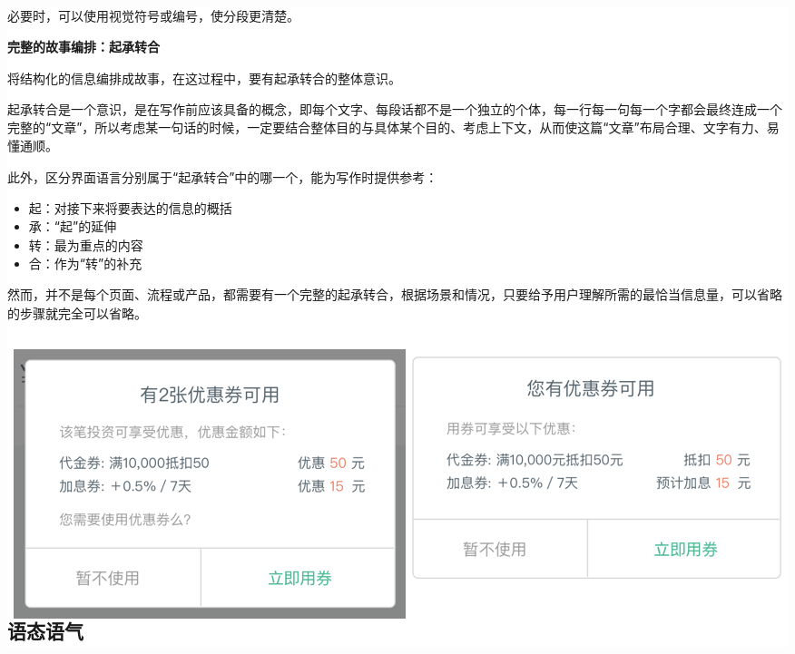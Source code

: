 必要时，可以使用视觉符号或编号，使分段更清楚。

**完整的故事编排：起承转合**

将结构化的信息编排成故事，在这过程中，要有起承转合的整体意识。

起承转合是一个意识，是在写作前应该具备的概念，即每个文字、每段话都不是一个独立的个体，每一行每一句每一个字都会最终连成一个完整的“文章”，所以考虑某一句话的时候，一定要结合整体目的与具体某个目的、考虑上下文，从而使这篇“文章”布局合理、文字有力、易懂通顺。

此外，区分界面语言分别属于“起承转合”中的哪一个，能为写作时提供参考：

* 起：对接下来将要表达的信息的概括
* 承：“起”的延伸
* 转：最为重点的内容
* 合：作为“转”的补充

然而，并不是每个页面、流程或产品，都需要有一个完整的起承转合，根据场景和情况，只要给予用户理解所需的最恰当信息量，可以省略的步骤就完全可以省略。

<div hasmanyimage>

<img src="../images/writing guideline/right.png" data-many="true" data-isRight="true" alt="正确" align="right"/>

<img src="../images/writing guideline/wrong.png" isError alt="错误" align="right"/>

## 语态语气
